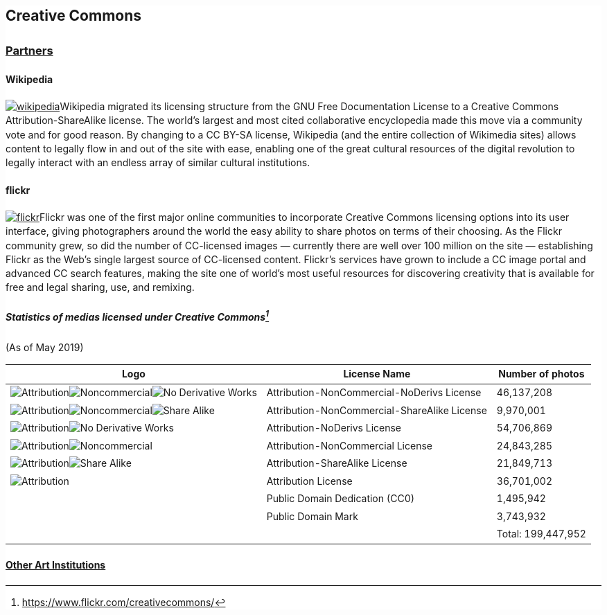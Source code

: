 ## Creative Commons

### [Partners](https://creativecommons.org/about/program-areas/arts-culture/culture-partners/)

#### Wikipedia

[![wikipedia](https://d15omoko64skxi.cloudfront.net/wp-content/uploads/2016/05/wikipedia.png)](https://www.wikipedia.org/)Wikipedia migrated its licensing structure from the GNU Free Documentation License to a Creative Commons Attribution-ShareAlike license. The world’s largest and most cited collaborative encyclopedia made this move via a community vote and for good reason. By changing to a CC BY-SA license, Wikipedia (and the entire collection of Wikimedia sites) allows content to legally flow in and out of the site with ease, enabling one of the great cultural resources of the digital revolution to legally interact with an endless array of similar cultural institutions.

#### flickr

[![flickr](https://d15omoko64skxi.cloudfront.net/wp-content/uploads/2016/05/flickr.png)](https://www.flickr.com/)Flickr was one of the first major online communities to incorporate Creative Commons licensing options into its user interface, giving photographers around the world the easy ability to share photos on terms of their choosing. As the Flickr community grew, so did the number of CC-licensed images — currently there are well over 100 million on the site — establishing Flickr as the Web’s single largest source of CC-licensed content. Flickr’s services have grown to include a CC image portal and advanced CC search features, making the site one of world’s most useful resources for discovering creativity that is available for free and legal sharing, use, and remixing.

##### Statistics of medias licensed under Creative Commons[^7]

(As of May 2019)

| Logo                                                         | License Name                                 | Number of photos   |
| ------------------------------------------------------------ | -------------------------------------------- | ------------------ |
| ![Attribution](https://s.yimg.com/pw/images/cc_icon_attribution.gif.v2)![Noncommercial](https://s.yimg.com/pw/images/cc_icon_noncomm.gif.v2)![No Derivative Works](https://s.yimg.com/pw/images/cc_icon_noderivs.gif.v2) | Attribution-NonCommercial-NoDerivs License   | 46,137,208         |
| ![Attribution](https://s.yimg.com/pw/images/cc_icon_attribution.gif.v2)![Noncommercial](https://s.yimg.com/pw/images/cc_icon_noncomm.gif.v2)![Share Alike](https://s.yimg.com/pw/images/cc_icon_sharealike.gif.v2) | Attribution-NonCommercial-ShareAlike License | 9,970,001          |
| ![Attribution](https://s.yimg.com/pw/images/cc_icon_attribution.gif.v2)![No Derivative Works](https://s.yimg.com/pw/images/cc_icon_noderivs.gif.v2) | Attribution-NoDerivs License                 | 54,706,869         |
| ![Attribution](https://s.yimg.com/pw/images/cc_icon_attribution.gif.v2)![Noncommercial](https://s.yimg.com/pw/images/cc_icon_noncomm.gif.v2) | Attribution-NonCommercial License            | 24,843,285         |
| ![Attribution](https://s.yimg.com/pw/images/cc_icon_attribution.gif.v2)![Share Alike](https://s.yimg.com/pw/images/cc_icon_sharealike.gif.v2) | Attribution-ShareAlike License               | 21,849,713         |
| ![Attribution](https://s.yimg.com/pw/images/cc_icon_attribution.gif.v2) | Attribution License                          | 36,701,002         |
|                                                              | Public Domain Dedication (CC0)               | 1,495,942          |
|                                                              | Public Domain Mark                           | 3,743,932          |
|                                                              |                                              | Total: 199,447,952 |

#### [Other Art Institutions](https://creativecommons.org/about/program-areas/arts-culture/)


[^1]: https://opensource.org/licenses/MIT
[^2]: https://resources.whitesourcesoftware.com/blog-whitesource/top-open-source-licenses-trends-and-predictions
[^3]: https://www.statista.com/statistics/266136/global-market-share-held-by-smartphone-operating-systems/
[^4]: https://www.webmasterpro.de/portal/news/2010/02/05/international-openoffice-market-shares.html
[^5]: https://w3techs.com/technologies/cross/web_server/ranking
[^6]: http://gs.statcounter.com/browser-market-share#monthly-200901-201707
[^7]: https://www.flickr.com/creativecommons/
